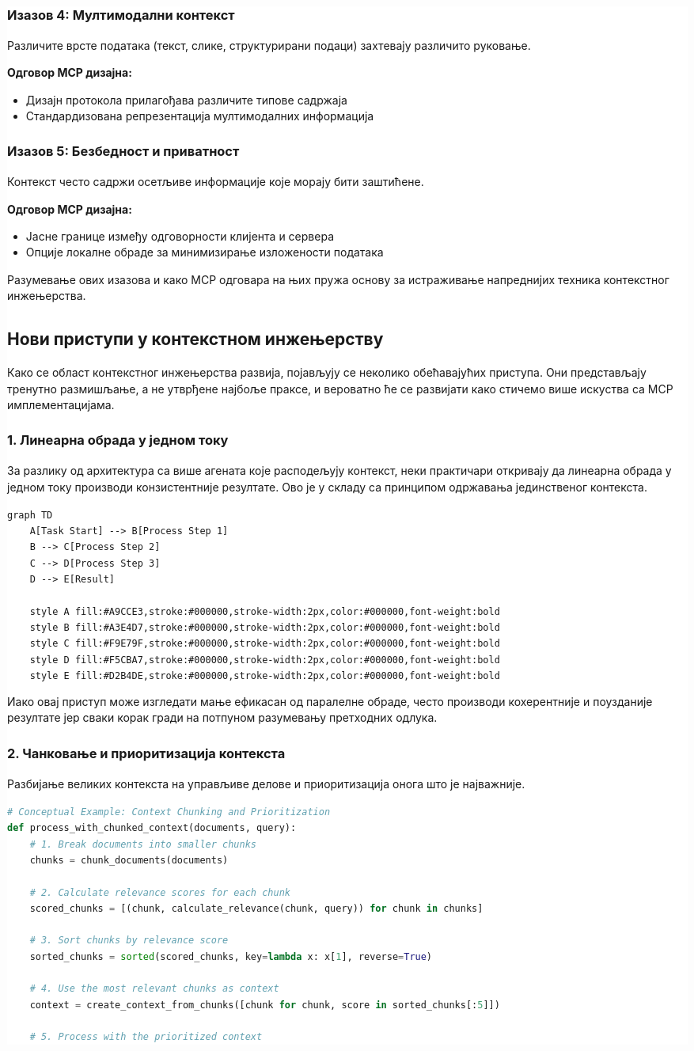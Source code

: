 ### Изазов 4: Мултимодални контекст
Различите врсте података (текст, слике, структурирани подаци) захтевају различито руковање.

**Одговор MCP дизајна:**
- Дизајн протокола прилагођава различите типове садржаја
- Стандардизована репрезентација мултимодалних информација

### Изазов 5: Безбедност и приватност
Контекст често садржи осетљиве информације које морају бити заштићене.

**Одговор MCP дизајна:**
- Јасне границе између одговорности клијента и сервера
- Опције локалне обраде за минимизирање изложености података

Разумевање ових изазова и како MCP одговара на њих пружа основу за истраживање напреднијих техника контекстног инжењерства.

## Нови приступи у контекстном инжењерству

Како се област контекстног инжењерства развија, појављују се неколико обећавајућих приступа. Они представљају тренутно размишљање, а не утврђене најбоље праксе, и вероватно ће се развијати како стичемо више искуства са MCP имплементацијама.

### 1. Линеарна обрада у једном току

За разлику од архитектура са више агената које расподељују контекст, неки практичари откривају да линеарна обрада у једном току производи конзистентније резултате. Ово је у складу са принципом одржавања јединственог контекста.

```mermaid
graph TD
    A[Task Start] --> B[Process Step 1]
    B --> C[Process Step 2]
    C --> D[Process Step 3]
    D --> E[Result]
    
    style A fill:#A9CCE3,stroke:#000000,stroke-width:2px,color:#000000,font-weight:bold
    style B fill:#A3E4D7,stroke:#000000,stroke-width:2px,color:#000000,font-weight:bold
    style C fill:#F9E79F,stroke:#000000,stroke-width:2px,color:#000000,font-weight:bold
    style D fill:#F5CBA7,stroke:#000000,stroke-width:2px,color:#000000,font-weight:bold
    style E fill:#D2B4DE,stroke:#000000,stroke-width:2px,color:#000000,font-weight:bold
```

Иако овај приступ може изгледати мање ефикасан од паралелне обраде, често производи кохерентније и поузданије резултате јер сваки корак гради на потпуном разумевању претходних одлука.

### 2. Чанковање и приоритизација контекста

Разбијање великих контекста на управљиве делове и приоритизација онога што је најважније.

```python
# Conceptual Example: Context Chunking and Prioritization
def process_with_chunked_context(documents, query):
    # 1. Break documents into smaller chunks
    chunks = chunk_documents(documents)
    
    # 2. Calculate relevance scores for each chunk
    scored_chunks = [(chunk, calculate_relevance(chunk, query)) for chunk in chunks]
    
    # 3. Sort chunks by relevance score
    sorted_chunks = sorted(scored_chunks, key=lambda x: x[1], reverse=True)
    
    # 4. Use the most relevant chunks as context
    context = create_context_from_chunks([chunk for chunk, score in sorted_chunks[:5]])
    
    # 5. Process with the prioritized context
```